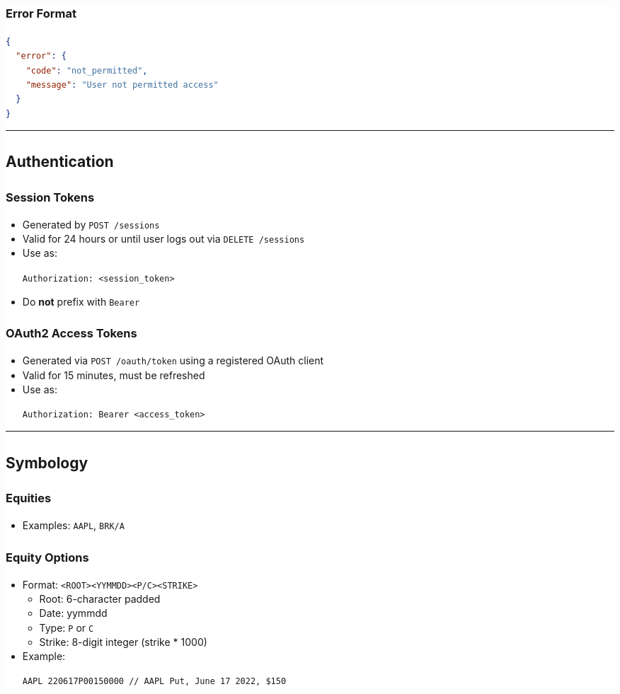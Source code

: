 ### Error Format

```json
{
  "error": {
    "code": "not_permitted",
    "message": "User not permitted access"
  }
}
```

---

## Authentication

### Session Tokens

- Generated by `POST /sessions`
- Valid for 24 hours or until user logs out via `DELETE /sessions`
- Use as:
  ```http
  Authorization: <session_token>
  ```
- Do **not** prefix with `Bearer`

### OAuth2 Access Tokens

- Generated via `POST /oauth/token` using a registered OAuth client
- Valid for 15 minutes, must be refreshed
- Use as:
  ```http
  Authorization: Bearer <access_token>
  ```

---

## Symbology

### Equities

- Examples: `AAPL`, `BRK/A`

### Equity Options

- Format: `<ROOT><YYMMDD><P/C><STRIKE>`
  - Root: 6-character padded
  - Date: yymmdd
  - Type: `P` or `C`
  - Strike: 8-digit integer (strike \* 1000)
- Example:
  ```
  AAPL 220617P00150000 // AAPL Put, June 17 2022, $150
  ```
